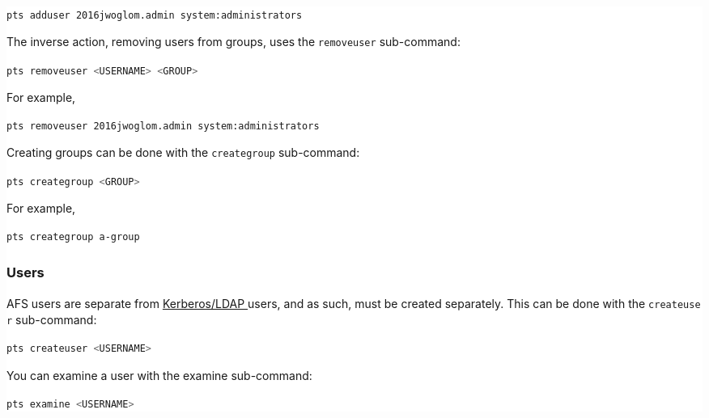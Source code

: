 ```bash
pts adduser 2016jwoglom.admin system:administrators
```

The inverse action, removing users from groups, uses the `removeuser` sub-command:

```bash
pts removeuser <USERNAME> <GROUP>
```

For example,

```bash
pts removeuser 2016jwoglom.admin system:administrators
```

Creating groups can be done with the `creategroup` sub-command:

```bash
pts creategroup <GROUP>
```

For example,

```bash
pts creategroup a-group
```

### Users

AFS users are separate from [Kerberos/LDAP ](../kerberos.md)users, and as such, must be created separately. This can be done with the `createuser` sub-command:

```bash
pts createuser <USERNAME>
```

You can examine a user with the examine sub-command:

```bash
pts examine <USERNAME>
```
